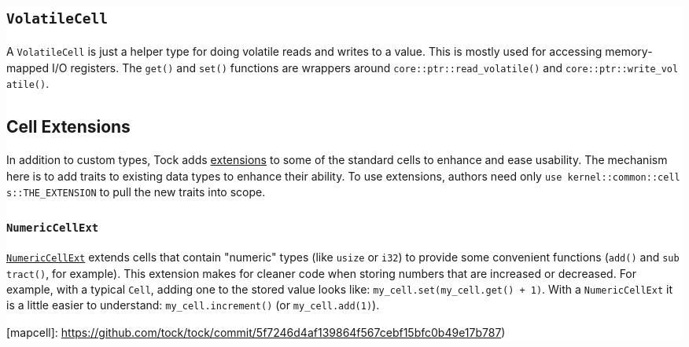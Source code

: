 ## `VolatileCell`

A `VolatileCell` is just a helper type for doing volatile reads and writes to a
value. This is mostly used for accessing memory-mapped I/O registers. The
`get()` and `set()` functions are wrappers around `core::ptr::read_volatile()`
and `core::ptr::write_volatile()`.


## Cell Extensions

In addition to custom types, Tock adds [extensions][extension_trait] to some of
the standard cells to enhance and ease usability. The mechanism here is to add
traits to existing data types to enhance their ability. To use extensions,
authors need only `use kernel::common::cells::THE_EXTENSION` to pull the new
traits into scope.

### `NumericCellExt`

[`NumericCellExt`](https://github.com/tock/tock/blob/master/libraries/tock-cells/src/numeric_cell_ext.rs)
extends cells that contain "numeric" types (like `usize` or `i32`) to provide
some convenient functions (`add()` and `subtract()`, for example). This
extension makes for cleaner code when storing numbers that are increased or
decreased. For example, with a typical `Cell`, adding one to the stored value
looks like: `my_cell.set(my_cell.get() + 1)`. With a `NumericCellExt` it is a
little easier to understand: `my_cell.increment()` (or `my_cell.add(1)`).

[extension_trait]: https://github.com/aturon/rfcs/blob/extension-trait-conventions/text/0000-extension-trait-conventions.md


[mapcell]: https://github.com/tock/tock/commit/5f7246d4af139864f567cebf15bfc0b49e17b787)